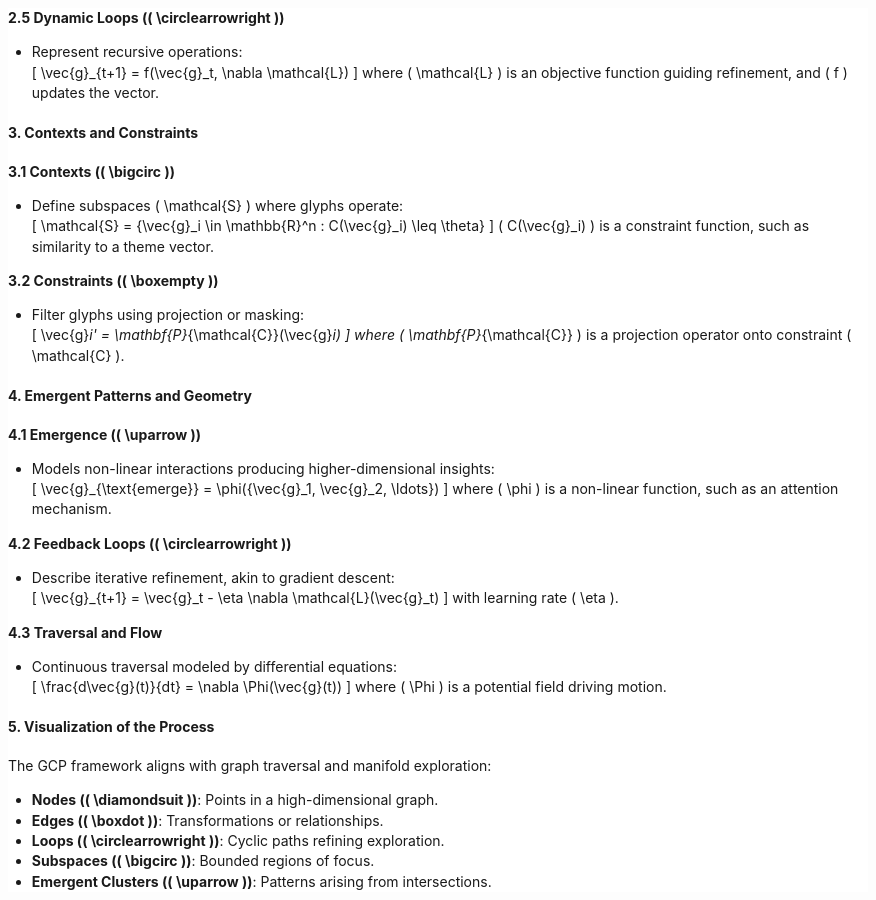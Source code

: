 **2.5 Dynamic Loops (\( \circlearrowright \))**  
- Represent recursive operations:  
  \[
  \vec{g}_{t+1} = f(\vec{g}_t, \nabla \mathcal{L})
  \]
  where \( \mathcal{L} \) is an objective function guiding refinement, and \( f \) updates the vector.


#### 3. Contexts and Constraints

**3.1 Contexts (\( \bigcirc \))**  
- Define subspaces \( \mathcal{S} \) where glyphs operate:  
  \[
  \mathcal{S} = \{\vec{g}_i \in \mathbb{R}^n : C(\vec{g}_i) \leq \theta\}
  \]
  \( C(\vec{g}_i) \) is a constraint function, such as similarity to a theme vector.

**3.2 Constraints (\( \boxempty \))**  
- Filter glyphs using projection or masking:  
  \[
  \vec{g}_i' = \mathbf{P}_{\mathcal{C}}(\vec{g}_i)
  \]
  where \( \mathbf{P}_{\mathcal{C}} \) is a projection operator onto constraint \( \mathcal{C} \).

#### 4. Emergent Patterns and Geometry

**4.1 Emergence (\( \uparrow \))**  
- Models non-linear interactions producing higher-dimensional insights:  
  \[
  \vec{g}_{\text{emerge}} = \phi(\{\vec{g}_1, \vec{g}_2, \ldots\})
  \]
  where \( \phi \) is a non-linear function, such as an attention mechanism.

**4.2 Feedback Loops (\( \circlearrowright \))**  
- Describe iterative refinement, akin to gradient descent:  
  \[
  \vec{g}_{t+1} = \vec{g}_t - \eta \nabla \mathcal{L}(\vec{g}_t)
  \]
  with learning rate \( \eta \).

**4.3 Traversal and Flow**  
- Continuous traversal modeled by differential equations:  
  \[
  \frac{d\vec{g}(t)}{dt} = \nabla \Phi(\vec{g}(t))
  \]
  where \( \Phi \) is a potential field driving motion.

#### 5. Visualization of the Process

The GCP framework aligns with graph traversal and manifold exploration:

- **Nodes (\( \diamondsuit \))**: Points in a high-dimensional graph.
- **Edges (\( \boxdot \))**: Transformations or relationships.
- **Loops (\( \circlearrowright \))**: Cyclic paths refining exploration.
- **Subspaces (\( \bigcirc \))**: Bounded regions of focus.
- **Emergent Clusters (\( \uparrow \))**: Patterns arising from intersections.
